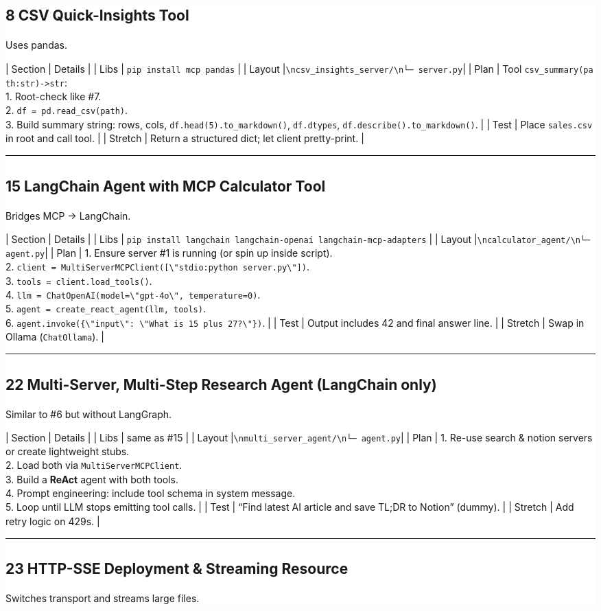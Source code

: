 
## 8  CSV Quick-Insights Tool
Uses pandas.

| Section | Details |
| Libs | `pip install mcp pandas` |
| Layout |```\ncsv_insights_server/\n└─ server.py```|
| Plan | Tool `csv_summary(path:str)->str`:<br>1. Root-check like #7.<br>2. `df = pd.read_csv(path)`.<br>3. Build summary string: rows, cols, `df.head(5).to_markdown()`, `df.dtypes`, `df.describe().to_markdown()`. |
| Test | Place `sales.csv` in root and call tool. |
| Stretch | Return a structured dict; let client pretty-print. |

---

## 15  LangChain Agent with MCP Calculator Tool
Bridges MCP → LangChain.

| Section | Details |
| Libs | `pip install langchain langchain-openai langchain-mcp-adapters` |
| Layout |```\ncalculator_agent/\n└─ agent.py```|
| Plan | 1. Ensure server #1 is running (or spin up inside script).<br>2. `client = MultiServerMCPClient([\"stdio:python server.py\"])`.<br>3. `tools = client.load_tools()`.<br>4. `llm = ChatOpenAI(model=\"gpt-4o\", temperature=0)`.<br>5. `agent = create_react_agent(llm, tools)`.<br>6. `agent.invoke({\"input\": \"What is 15 plus 27?\"})`. |
| Test | Output includes 42 and final answer line. |
| Stretch | Swap in Ollama (`ChatOllama`). |

---

## 22  Multi-Server, Multi-Step Research Agent (LangChain only)
Similar to #6 but without LangGraph.

| Section | Details |
| Libs | same as #15 |
| Layout |```\nmulti_server_agent/\n└─ agent.py```|
| Plan | 1. Re-use search & notion servers or create lightweight stubs.<br>2. Load both via `MultiServerMCPClient`.<br>3. Build a **ReAct** agent with both tools.<br>4. Prompt engineering: include tool schema in system message.<br>5. Loop until LLM stops emitting tool calls. |
| Test | “Find latest AI article and save TL;DR to Notion” (dummy). |
| Stretch | Add retry logic on 429s. |

---

## 23  HTTP-SSE Deployment & Streaming Resource
Switches transport and streams large files.
